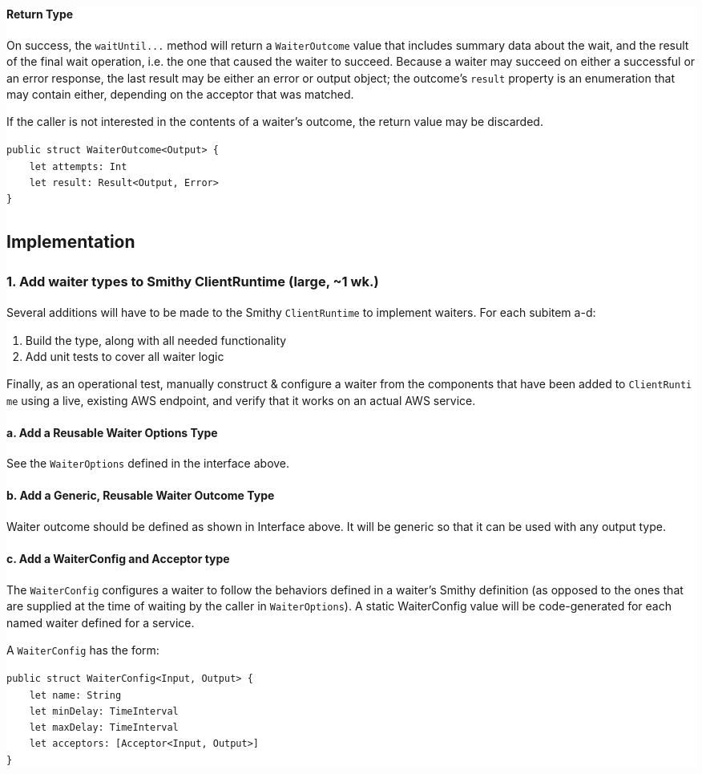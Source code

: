 #### Return Type

On success, the `waitUntil...` method will return a `WaiterOutcome` value that includes summary data about the wait, and the result of the final wait operation, i.e. the one that caused the waiter to succeed. Because a waiter may succeed on either a successful or an error response, the last result may be either an error or output object; the outcome’s `result` property is an enumeration that may contain either, depending on the acceptor that was matched.

If the caller is not interested in the contents of a waiter’s outcome, the return value may be discarded.

```
public struct WaiterOutcome<Output> {    
    let attempts: Int
    let result: Result<Output, Error>
}
```

## Implementation

### 1.  Add waiter types to Smithy ClientRuntime (large, ~1 wk.)

Several additions will have to be made to the Smithy `ClientRuntime` to implement waiters.  For each subitem a-d:

1. Build the type, along with all needed functionality
2. Add unit tests to cover all waiter logic

Finally, as an operational test, manually construct & configure a waiter from the components that have been added to `ClientRuntime` using a live, existing AWS endpoint, and verify that it works on an actual AWS service.

#### a.  Add a Reusable Waiter Options Type

See the `WaiterOptions` defined in the interface above.

#### b.  Add a Generic, Reusable Waiter Outcome Type

Waiter outcome should be defined as shown in Interface above.  It will be generic so that it can be used with any output type.

#### c.  Add a WaiterConfig and Acceptor type

The `WaiterConfig` configures a waiter to follow the behaviors defined in a waiter’s Smithy definition (as opposed to the ones that are supplied at the time of waiting by the caller in `WaiterOptions`).  A static WaiterConfig value will be code-generated for each named waiter defined for a service.

A `WaiterConfig` has the form:

```
public struct WaiterConfig<Input, Output> {
    let name: String
    let minDelay: TimeInterval
    let maxDelay: TimeInterval
    let acceptors: [Acceptor<Input, Output>]
}
```
